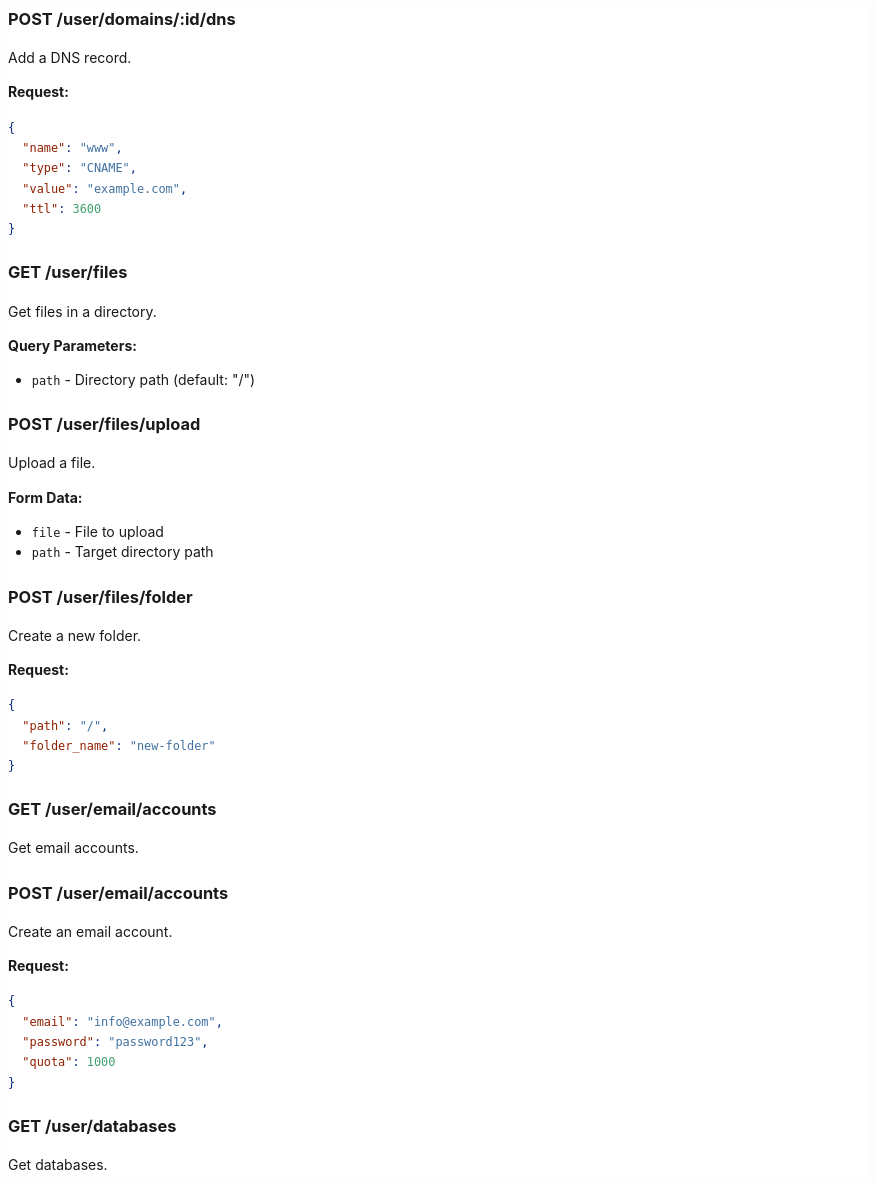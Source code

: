 ### POST /user/domains/:id/dns
Add a DNS record.

**Request:**
```json
{
  "name": "www",
  "type": "CNAME",
  "value": "example.com",
  "ttl": 3600
}
```

### GET /user/files
Get files in a directory.

**Query Parameters:**
- `path` - Directory path (default: "/")

### POST /user/files/upload
Upload a file.

**Form Data:**
- `file` - File to upload
- `path` - Target directory path

### POST /user/files/folder
Create a new folder.

**Request:**
```json
{
  "path": "/",
  "folder_name": "new-folder"
}
```

### GET /user/email/accounts
Get email accounts.

### POST /user/email/accounts
Create an email account.

**Request:**
```json
{
  "email": "info@example.com",
  "password": "password123",
  "quota": 1000
}
```

### GET /user/databases
Get databases.
